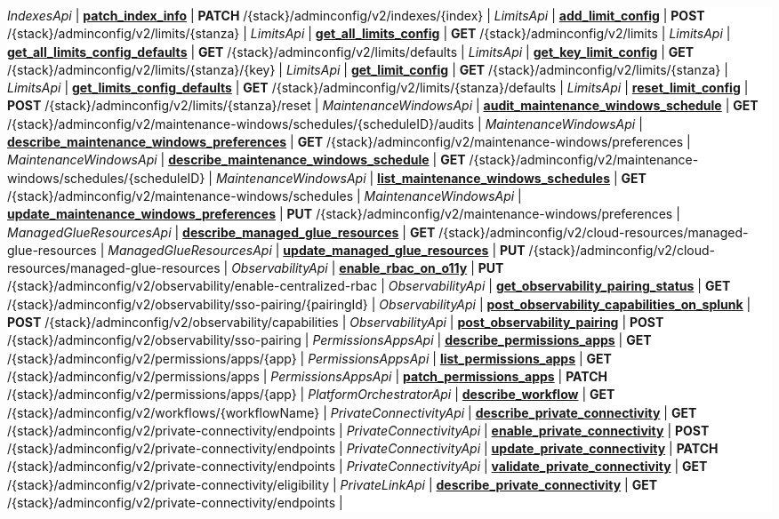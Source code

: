 *IndexesApi* | [**patch_index_info**](docs/IndexesApi.md#patch_index_info) | **PATCH** /{stack}/adminconfig/v2/indexes/{index} | 
*LimitsApi* | [**add_limit_config**](docs/LimitsApi.md#add_limit_config) | **POST** /{stack}/adminconfig/v2/limits/{stanza} | 
*LimitsApi* | [**get_all_limits_config**](docs/LimitsApi.md#get_all_limits_config) | **GET** /{stack}/adminconfig/v2/limits | 
*LimitsApi* | [**get_all_limits_config_defaults**](docs/LimitsApi.md#get_all_limits_config_defaults) | **GET** /{stack}/adminconfig/v2/limits/defaults | 
*LimitsApi* | [**get_key_limit_config**](docs/LimitsApi.md#get_key_limit_config) | **GET** /{stack}/adminconfig/v2/limits/{stanza}/{key} | 
*LimitsApi* | [**get_limit_config**](docs/LimitsApi.md#get_limit_config) | **GET** /{stack}/adminconfig/v2/limits/{stanza} | 
*LimitsApi* | [**get_limits_config_defaults**](docs/LimitsApi.md#get_limits_config_defaults) | **GET** /{stack}/adminconfig/v2/limits/{stanza}/defaults | 
*LimitsApi* | [**reset_limit_config**](docs/LimitsApi.md#reset_limit_config) | **POST** /{stack}/adminconfig/v2/limits/{stanza}/reset | 
*MaintenanceWindowsApi* | [**audit_maintenance_windows_schedule**](docs/MaintenanceWindowsApi.md#audit_maintenance_windows_schedule) | **GET** /{stack}/adminconfig/v2/maintenance-windows/schedules/{scheduleID}/audits | 
*MaintenanceWindowsApi* | [**describe_maintenance_windows_preferences**](docs/MaintenanceWindowsApi.md#describe_maintenance_windows_preferences) | **GET** /{stack}/adminconfig/v2/maintenance-windows/preferences | 
*MaintenanceWindowsApi* | [**describe_maintenance_windows_schedule**](docs/MaintenanceWindowsApi.md#describe_maintenance_windows_schedule) | **GET** /{stack}/adminconfig/v2/maintenance-windows/schedules/{scheduleID} | 
*MaintenanceWindowsApi* | [**list_maintenance_windows_schedules**](docs/MaintenanceWindowsApi.md#list_maintenance_windows_schedules) | **GET** /{stack}/adminconfig/v2/maintenance-windows/schedules | 
*MaintenanceWindowsApi* | [**update_maintenance_windows_preferences**](docs/MaintenanceWindowsApi.md#update_maintenance_windows_preferences) | **PUT** /{stack}/adminconfig/v2/maintenance-windows/preferences | 
*ManagedGlueResourcesApi* | [**describe_managed_glue_resources**](docs/ManagedGlueResourcesApi.md#describe_managed_glue_resources) | **GET** /{stack}/adminconfig/v2/cloud-resources/managed-glue-resources | 
*ManagedGlueResourcesApi* | [**update_managed_glue_resources**](docs/ManagedGlueResourcesApi.md#update_managed_glue_resources) | **PUT** /{stack}/adminconfig/v2/cloud-resources/managed-glue-resources | 
*ObservabilityApi* | [**enable_rbac_on_o11y**](docs/ObservabilityApi.md#enable_rbac_on_o11y) | **PUT** /{stack}/adminconfig/v2/observability/enable-centralized-rbac | 
*ObservabilityApi* | [**get_observability_pairing_status**](docs/ObservabilityApi.md#get_observability_pairing_status) | **GET** /{stack}/adminconfig/v2/observability/sso-pairing/{pairingId} | 
*ObservabilityApi* | [**post_observability_capabilities_on_splunk**](docs/ObservabilityApi.md#post_observability_capabilities_on_splunk) | **POST** /{stack}/adminconfig/v2/observability/capabilities | 
*ObservabilityApi* | [**post_observability_pairing**](docs/ObservabilityApi.md#post_observability_pairing) | **POST** /{stack}/adminconfig/v2/observability/sso-pairing | 
*PermissionsAppsApi* | [**describe_permissions_apps**](docs/PermissionsAppsApi.md#describe_permissions_apps) | **GET** /{stack}/adminconfig/v2/permissions/apps/{app} | 
*PermissionsAppsApi* | [**list_permissions_apps**](docs/PermissionsAppsApi.md#list_permissions_apps) | **GET** /{stack}/adminconfig/v2/permissions/apps | 
*PermissionsAppsApi* | [**patch_permissions_apps**](docs/PermissionsAppsApi.md#patch_permissions_apps) | **PATCH** /{stack}/adminconfig/v2/permissions/apps/{app} | 
*PlatformOrchestratorApi* | [**describe_workflow**](docs/PlatformOrchestratorApi.md#describe_workflow) | **GET** /{stack}/adminconfig/v2/workflows/{workflowName} | 
*PrivateConnectivityApi* | [**describe_private_connectivity**](docs/PrivateConnectivityApi.md#describe_private_connectivity) | **GET** /{stack}/adminconfig/v2/private-connectivity/endpoints | 
*PrivateConnectivityApi* | [**enable_private_connectivity**](docs/PrivateConnectivityApi.md#enable_private_connectivity) | **POST** /{stack}/adminconfig/v2/private-connectivity/endpoints | 
*PrivateConnectivityApi* | [**update_private_connectivity**](docs/PrivateConnectivityApi.md#update_private_connectivity) | **PATCH** /{stack}/adminconfig/v2/private-connectivity/endpoints | 
*PrivateConnectivityApi* | [**validate_private_connectivity**](docs/PrivateConnectivityApi.md#validate_private_connectivity) | **GET** /{stack}/adminconfig/v2/private-connectivity/eligibility | 
*PrivateLinkApi* | [**describe_private_connectivity**](docs/PrivateLinkApi.md#describe_private_connectivity) | **GET** /{stack}/adminconfig/v2/private-connectivity/endpoints | 
